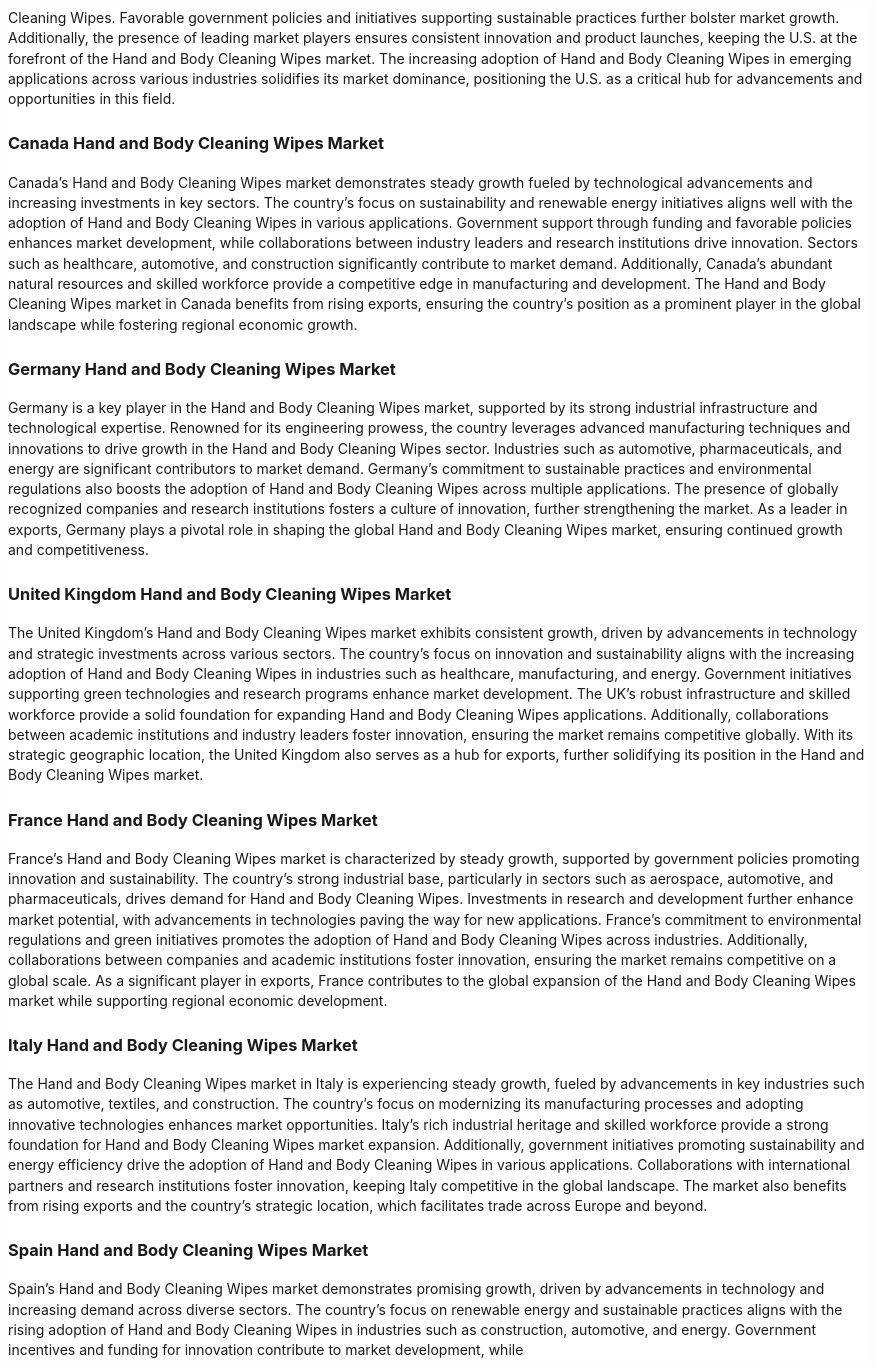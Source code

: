 Cleaning Wipes. Favorable government policies and initiatives supporting sustainable practices further bolster market growth. Additionally, the presence of leading market players ensures consistent innovation and product launches, keeping the U.S. at the forefront of the Hand and Body Cleaning Wipes market. The increasing adoption of Hand and Body Cleaning Wipes in emerging applications across various industries solidifies its market dominance, positioning the U.S. as a critical hub for advancements and opportunities in this field.</p><h3>Canada Hand and Body Cleaning Wipes Market</h3><p>Canada&rsquo;s Hand and Body Cleaning Wipes market demonstrates steady growth fueled by technological advancements and increasing investments in key sectors. The country&rsquo;s focus on sustainability and renewable energy initiatives aligns well with the adoption of Hand and Body Cleaning Wipes in various applications. Government support through funding and favorable policies enhances market development, while collaborations between industry leaders and research institutions drive innovation. Sectors such as healthcare, automotive, and construction significantly contribute to market demand. Additionally, Canada&rsquo;s abundant natural resources and skilled workforce provide a competitive edge in manufacturing and development. The Hand and Body Cleaning Wipes market in Canada benefits from rising exports, ensuring the country&rsquo;s position as a prominent player in the global landscape while fostering regional economic growth.</p><h3>Germany Hand and Body Cleaning Wipes Market</h3><p>Germany is a key player in the Hand and Body Cleaning Wipes market, supported by its strong industrial infrastructure and technological expertise. Renowned for its engineering prowess, the country leverages advanced manufacturing techniques and innovations to drive growth in the Hand and Body Cleaning Wipes sector. Industries such as automotive, pharmaceuticals, and energy are significant contributors to market demand. Germany&rsquo;s commitment to sustainable practices and environmental regulations also boosts the adoption of Hand and Body Cleaning Wipes across multiple applications. The presence of globally recognized companies and research institutions fosters a culture of innovation, further strengthening the market. As a leader in exports, Germany plays a pivotal role in shaping the global Hand and Body Cleaning Wipes market, ensuring continued growth and competitiveness.</p><h3>United Kingdom Hand and Body Cleaning Wipes Market</h3><p>The United Kingdom&rsquo;s Hand and Body Cleaning Wipes market exhibits consistent growth, driven by advancements in technology and strategic investments across various sectors. The country&rsquo;s focus on innovation and sustainability aligns with the increasing adoption of Hand and Body Cleaning Wipes in industries such as healthcare, manufacturing, and energy. Government initiatives supporting green technologies and research programs enhance market development. The UK&rsquo;s robust infrastructure and skilled workforce provide a solid foundation for expanding Hand and Body Cleaning Wipes applications. Additionally, collaborations between academic institutions and industry leaders foster innovation, ensuring the market remains competitive globally. With its strategic geographic location, the United Kingdom also serves as a hub for exports, further solidifying its position in the Hand and Body Cleaning Wipes market.</p><h3>France Hand and Body Cleaning Wipes Market</h3><p>France&rsquo;s Hand and Body Cleaning Wipes market is characterized by steady growth, supported by government policies promoting innovation and sustainability. The country&rsquo;s strong industrial base, particularly in sectors such as aerospace, automotive, and pharmaceuticals, drives demand for Hand and Body Cleaning Wipes. Investments in research and development further enhance market potential, with advancements in technologies paving the way for new applications. France&rsquo;s commitment to environmental regulations and green initiatives promotes the adoption of Hand and Body Cleaning Wipes across industries. Additionally, collaborations between companies and academic institutions foster innovation, ensuring the market remains competitive on a global scale. As a significant player in exports, France contributes to the global expansion of the Hand and Body Cleaning Wipes market while supporting regional economic development.</p><h3>Italy Hand and Body Cleaning Wipes Market</h3><p>The Hand and Body Cleaning Wipes market in Italy is experiencing steady growth, fueled by advancements in key industries such as automotive, textiles, and construction. The country&rsquo;s focus on modernizing its manufacturing processes and adopting innovative technologies enhances market opportunities. Italy&rsquo;s rich industrial heritage and skilled workforce provide a strong foundation for Hand and Body Cleaning Wipes market expansion. Additionally, government initiatives promoting sustainability and energy efficiency drive the adoption of Hand and Body Cleaning Wipes in various applications. Collaborations with international partners and research institutions foster innovation, keeping Italy competitive in the global landscape. The market also benefits from rising exports and the country&rsquo;s strategic location, which facilitates trade across Europe and beyond.</p><h3>Spain Hand and Body Cleaning Wipes Market</h3><p>Spain&rsquo;s Hand and Body Cleaning Wipes market demonstrates promising growth, driven by advancements in technology and increasing demand across diverse sectors. The country&rsquo;s focus on renewable energy and sustainable practices aligns with the rising adoption of Hand and Body Cleaning Wipes in industries such as construction, automotive, and energy. Government incentives and funding for innovation contribute to market development, while
